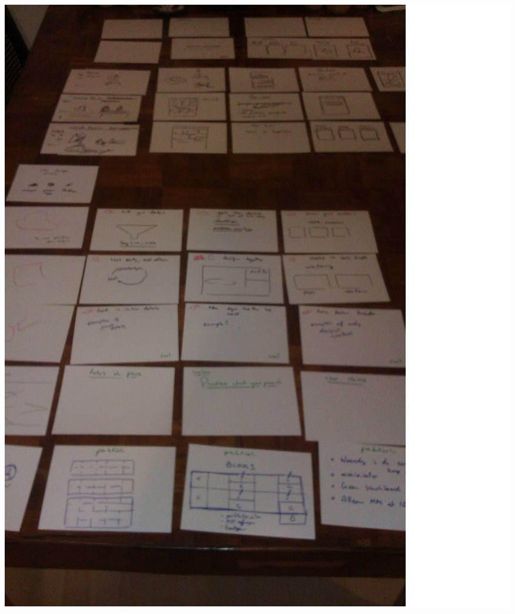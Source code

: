<img src="/images/design-thinking/lecture-planning.jpg" class="half" alt="A photograph of a lecture planned out in cardboard cards.">
</figure>

